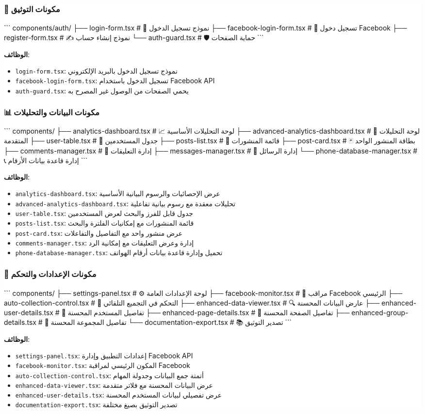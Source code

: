 ### 🔐 مكونات التوثيق
\`\`\`
components/auth/
├── login-form.tsx                   # 📝 نموذج تسجيل الدخول
├── facebook-login-form.tsx          # 📘 تسجيل دخول Facebook
├── register-form.tsx                # ✍️ نموذج إنشاء حساب
└── auth-guard.tsx                   # 🛡️ حماية الصفحات
\`\`\`

**الوظائف**:
- `login-form.tsx`: نموذج تسجيل الدخول بالبريد الإلكتروني
- `facebook-login-form.tsx`: تسجيل الدخول باستخدام Facebook API
- `auth-guard.tsx`: يحمي الصفحات من الوصول غير المصرح به

### 📊 مكونات البيانات والتحليلات
\`\`\`
components/
├── analytics-dashboard.tsx          # 📈 لوحة التحليلات الأساسية
├── advanced-analytics-dashboard.tsx # 🔬 لوحة التحليلات المتقدمة
├── user-table.tsx                   # 👥 جدول المستخدمين
├── posts-list.tsx                   # 📝 قائمة المنشورات
├── post-card.tsx                    # 🃏 بطاقة المنشور الواحد
├── comments-manager.tsx             # 💬 إدارة التعليقات
├── messages-manager.tsx             # 📨 إدارة الرسائل
└── phone-database-manager.tsx       # 📞 إدارة قاعدة بيانات الأرقام
\`\`\`

**الوظائف**:
- `analytics-dashboard.tsx`: عرض الإحصائيات والرسوم البيانية الأساسية
- `advanced-analytics-dashboard.tsx`: تحليلات معقدة مع رسوم بيانية تفاعلية
- `user-table.tsx`: جدول قابل للفرز والبحث لعرض المستخدمين
- `posts-list.tsx`: قائمة المنشورات مع إمكانيات الفلترة والبحث
- `post-card.tsx`: عرض منشور واحد مع التفاصيل والتفاعلات
- `comments-manager.tsx`: إدارة وعرض التعليقات مع إمكانية الرد
- `phone-database-manager.tsx`: تحميل وإدارة قاعدة بيانات أرقام الهواتف

### 🔧 مكونات الإعدادات والتحكم
\`\`\`
components/
├── settings-panel.tsx               # ⚙️ لوحة الإعدادات العامة
├── facebook-monitor.tsx             # 📱 مراقب Facebook الرئيسي
├── auto-collection-control.tsx      # 🤖 التحكم في التجميع التلقائي
├── enhanced-data-viewer.tsx         # 🔍 عارض البيانات المحسنة
├── enhanced-user-details.tsx        # 👤 تفاصيل المستخدم المحسنة
├── enhanced-page-details.tsx        # 📄 تفاصيل الصفحة المحسنة
├── enhanced-group-details.tsx       # 👥 تفاصيل المجموعة المحسنة
└── documentation-export.tsx         # 📚 تصدير التوثيق
\`\`\`

**الوظائف**:
- `settings-panel.tsx`: إعدادات التطبيق وإدارة Facebook API
- `facebook-monitor.tsx`: المكون الرئيسي لمراقبة Facebook
- `auto-collection-control.tsx`: أتمتة جمع البيانات وجدولة المهام
- `enhanced-data-viewer.tsx`: عرض البيانات المحسنة مع فلاتر متقدمة
- `enhanced-user-details.tsx`: عرض تفصيلي لبيانات المستخدم المحسنة
- `documentation-export.tsx`: تصدير التوثيق بصيغ مختلفة
